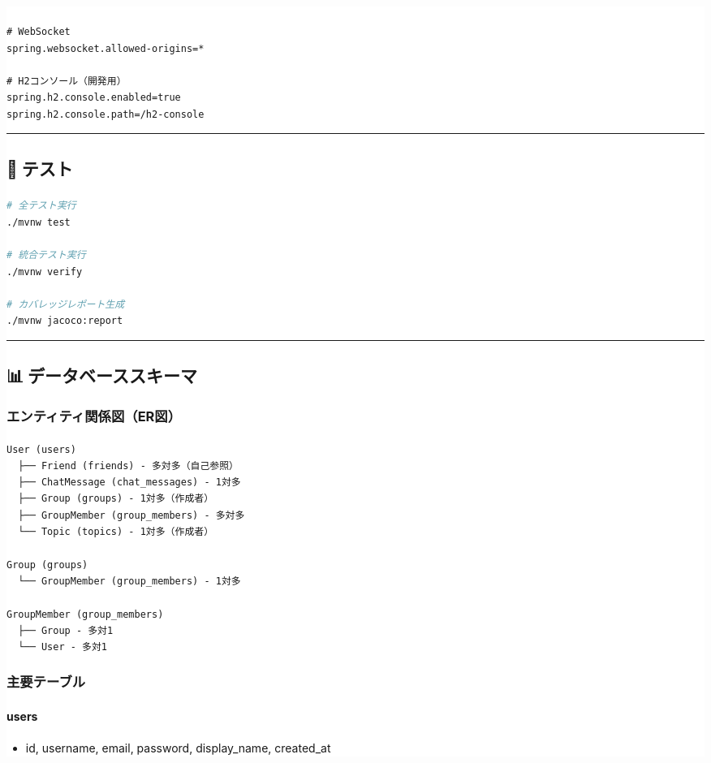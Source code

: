```properties

# WebSocket
spring.websocket.allowed-origins=*

# H2コンソール（開発用）
spring.h2.console.enabled=true
spring.h2.console.path=/h2-console
```

---

## 🧪 テスト

```bash
# 全テスト実行
./mvnw test

# 統合テスト実行
./mvnw verify

# カバレッジレポート生成
./mvnw jacoco:report
```

---

## 📊 データベーススキーマ

### エンティティ関係図（ER図）

```
User (users)
  ├── Friend (friends) - 多対多（自己参照）
  ├── ChatMessage (chat_messages) - 1対多
  ├── Group (groups) - 1対多（作成者）
  ├── GroupMember (group_members) - 多対多
  └── Topic (topics) - 1対多（作成者）

Group (groups)
  └── GroupMember (group_members) - 1対多

GroupMember (group_members)
  ├── Group - 多対1
  └── User - 多対1
```

### 主要テーブル

#### users
- id, username, email, password, display_name, created_at
